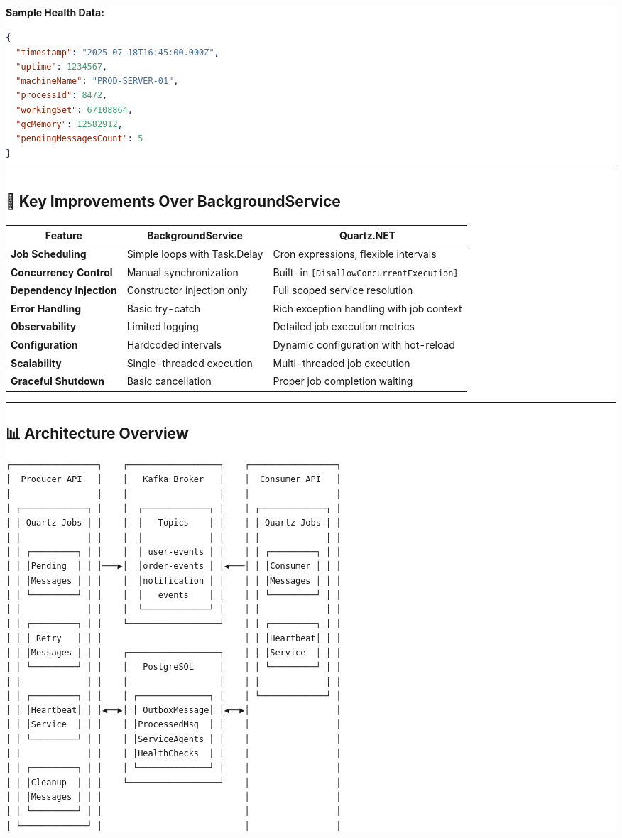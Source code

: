 **Sample Health Data:**
```json
{
  "timestamp": "2025-07-18T16:45:00.000Z",
  "uptime": 1234567,
  "machineName": "PROD-SERVER-01",
  "processId": 8472,
  "workingSet": 67108864,
  "gcMemory": 12582912,
  "pendingMessagesCount": 5
}
```

---

## 🚀 Key Improvements Over BackgroundService

| Feature | BackgroundService | Quartz.NET |
|---------|-------------------|------------|
| **Job Scheduling** | Simple loops with Task.Delay | Cron expressions, flexible intervals |
| **Concurrency Control** | Manual synchronization | Built-in `[DisallowConcurrentExecution]` |
| **Dependency Injection** | Constructor injection only | Full scoped service resolution |
| **Error Handling** | Basic try-catch | Rich exception handling with job context |
| **Observability** | Limited logging | Detailed job execution metrics |
| **Configuration** | Hardcoded intervals | Dynamic configuration with hot-reload |
| **Scalability** | Single-threaded execution | Multi-threaded job execution |
| **Graceful Shutdown** | Basic cancellation | Proper job completion waiting |

---

## 📊 Architecture Overview

```
┌─────────────────┐    ┌──────────────────┐    ┌─────────────────┐
│  Producer API   │    │   Kafka Broker   │    │  Consumer API   │
│                 │    │                  │    │                 │
│ ┌─────────────┐ │    │  ┌─────────────┐ │    │ ┌─────────────┐ │
│ │ Quartz Jobs │ │    │  │   Topics    │ │    │ │ Quartz Jobs │ │
│ │             │ │    │  │             │ │    │ │             │ │
│ │ ┌─────────┐ │ │    │  │ user-events │ │    │ │ ┌─────────┐ │ │
│ │ │Pending  │ │ │───▶│  │order-events │ │◀───│ │ │Consumer │ │ │
│ │ │Messages │ │ │    │  │notification │ │    │ │ │Messages │ │ │
│ │ └─────────┘ │ │    │  │   events    │ │    │ │ └─────────┘ │ │
│ │             │ │    │  └─────────────┘ │    │ │             │ │
│ │ ┌─────────┐ │ │    └──────────────────┘    │ │ ┌─────────┐ │ │
│ │ │ Retry   │ │ │                            │ │ │Heartbeat│ │ │
│ │ │Messages │ │ │    ┌──────────────────┐    │ │ │Service  │ │ │
│ │ └─────────┘ │ │    │   PostgreSQL     │    │ │ └─────────┘ │ │
│ │             │ │    │                  │    │ │             │ │
│ │ ┌─────────┐ │ │    │ ┌──────────────┐ │    │ └─────────────┘ │
│ │ │Heartbeat│ │ │◀──▶│ │ OutboxMessage│ │◀──▶│                 │
│ │ │Service  │ │ │    │ │ProcessedMsg  │ │    │                 │
│ │ └─────────┘ │ │    │ │ServiceAgents │ │    │                 │
│ │             │ │    │ │HealthChecks  │ │    │                 │
│ │ ┌─────────┐ │ │    │ └──────────────┘ │    │                 │
│ │ │Cleanup  │ │ │    └──────────────────┘    │                 │
│ │ │Messages │ │ │                            │                 │
│ │ └─────────┘ │ │                            │                 │
│ └─────────────┘ │                            │                 │
```